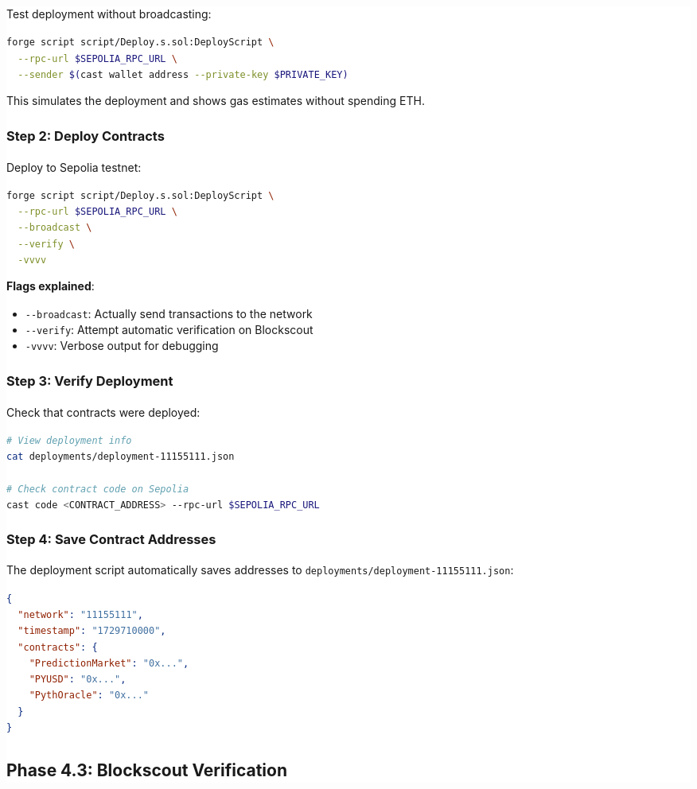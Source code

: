 Test deployment without broadcasting:

```bash
forge script script/Deploy.s.sol:DeployScript \
  --rpc-url $SEPOLIA_RPC_URL \
  --sender $(cast wallet address --private-key $PRIVATE_KEY)
```

This simulates the deployment and shows gas estimates without spending ETH.

### Step 2: Deploy Contracts

Deploy to Sepolia testnet:

```bash
forge script script/Deploy.s.sol:DeployScript \
  --rpc-url $SEPOLIA_RPC_URL \
  --broadcast \
  --verify \
  -vvvv
```

**Flags explained**:
- `--broadcast`: Actually send transactions to the network
- `--verify`: Attempt automatic verification on Blockscout
- `-vvvv`: Verbose output for debugging

### Step 3: Verify Deployment

Check that contracts were deployed:

```bash
# View deployment info
cat deployments/deployment-11155111.json

# Check contract code on Sepolia
cast code <CONTRACT_ADDRESS> --rpc-url $SEPOLIA_RPC_URL
```

### Step 4: Save Contract Addresses

The deployment script automatically saves addresses to `deployments/deployment-11155111.json`:

```json
{
  "network": "11155111",
  "timestamp": "1729710000",
  "contracts": {
    "PredictionMarket": "0x...",
    "PYUSD": "0x...",
    "PythOracle": "0x..."
  }
}
```

## Phase 4.3: Blockscout Verification
